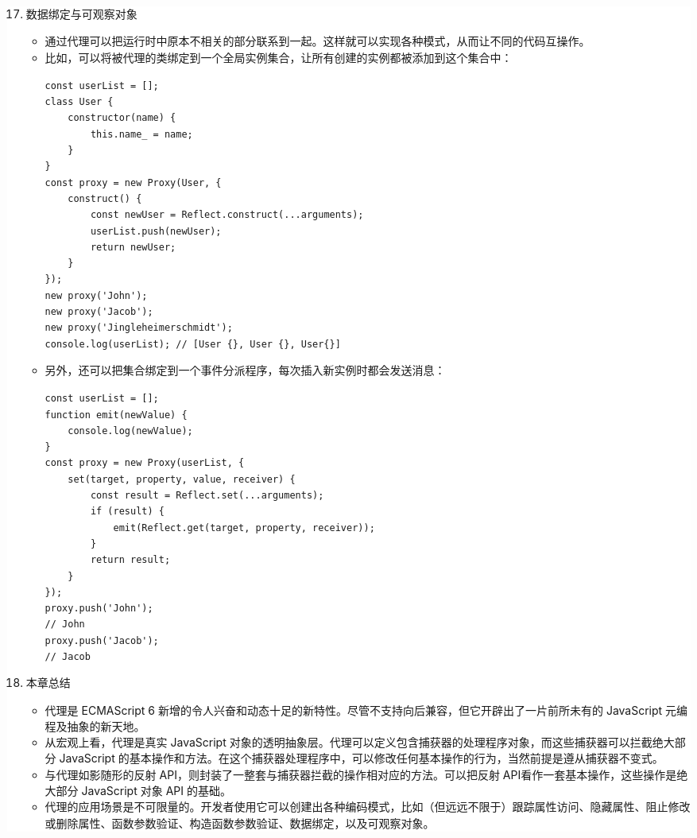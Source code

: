 17. 数据绑定与可观察对象
    - 通过代理可以把运行时中原本不相关的部分联系到一起。这样就可以实现各种模式，从而让不同的代码互操作。
    - 比如，可以将被代理的类绑定到一个全局实例集合，让所有创建的实例都被添加到这个集合中：
        ```
        const userList = []; 
        class User { 
            constructor(name) { 
                this.name_ = name; 
            } 
        } 
        const proxy = new Proxy(User, { 
            construct() { 
                const newUser = Reflect.construct(...arguments); 
                userList.push(newUser); 
                return newUser; 
            } 
        }); 
        new proxy('John'); 
        new proxy('Jacob'); 
        new proxy('Jingleheimerschmidt'); 
        console.log(userList); // [User {}, User {}, User{}] 
        ```
    - 另外，还可以把集合绑定到一个事件分派程序，每次插入新实例时都会发送消息：
        ```
        const userList = []; 
        function emit(newValue) { 
            console.log(newValue); 
        } 
        const proxy = new Proxy(userList, { 
            set(target, property, value, receiver) { 
                const result = Reflect.set(...arguments); 
                if (result) { 
                    emit(Reflect.get(target, property, receiver)); 
                } 
                return result; 
            } 
        }); 
        proxy.push('John'); 
        // John 
        proxy.push('Jacob'); 
        // Jacob
        ```

18. 本章总结
    - 代理是 ECMAScript 6 新增的令人兴奋和动态十足的新特性。尽管不支持向后兼容，但它开辟出了一片前所未有的 JavaScript 元编程及抽象的新天地。
    - 从宏观上看，代理是真实 JavaScript 对象的透明抽象层。代理可以定义包含捕获器的处理程序对象，而这些捕获器可以拦截绝大部分 JavaScript 的基本操作和方法。在这个捕获器处理程序中，可以修改任何基本操作的行为，当然前提是遵从捕获器不变式。
    - 与代理如影随形的反射 API，则封装了一整套与捕获器拦截的操作相对应的方法。可以把反射 API看作一套基本操作，这些操作是绝大部分 JavaScript 对象 API 的基础。
    - 代理的应用场景是不可限量的。开发者使用它可以创建出各种编码模式，比如（但远远不限于）跟踪属性访问、隐藏属性、阻止修改或删除属性、函数参数验证、构造函数参数验证、数据绑定，以及可观察对象。
